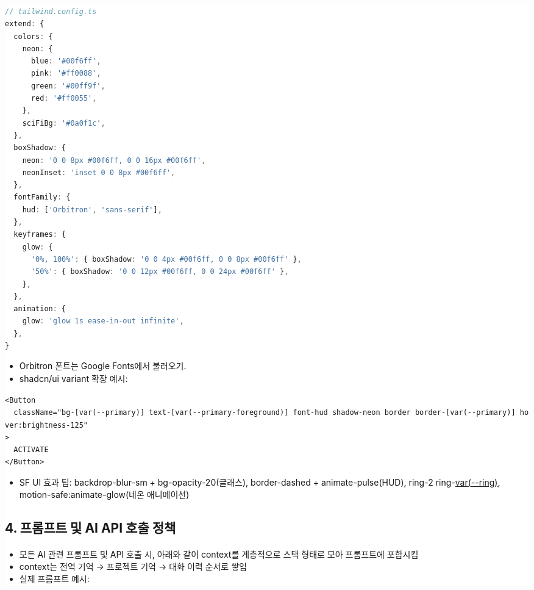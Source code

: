 ```css
```

```ts
// tailwind.config.ts
extend: {
  colors: {
    neon: {
      blue: '#00f6ff',
      pink: '#ff0088',
      green: '#00ff9f',
      red: '#ff0055',
    },
    sciFiBg: '#0a0f1c',
  },
  boxShadow: {
    neon: '0 0 8px #00f6ff, 0 0 16px #00f6ff',
    neonInset: 'inset 0 0 8px #00f6ff',
  },
  fontFamily: {
    hud: ['Orbitron', 'sans-serif'],
  },
  keyframes: {
    glow: {
      '0%, 100%': { boxShadow: '0 0 4px #00f6ff, 0 0 8px #00f6ff' },
      '50%': { boxShadow: '0 0 12px #00f6ff, 0 0 24px #00f6ff' },
    },
  },
  animation: {
    glow: 'glow 1s ease-in-out infinite',
  },
}
```

- Orbitron 폰트는 Google Fonts에서 불러오기.
- shadcn/ui variant 확장 예시:

```tsx
<Button
  className="bg-[var(--primary)] text-[var(--primary-foreground)] font-hud shadow-neon border border-[var(--primary)] hover:brightness-125"
>
  ACTIVATE
</Button>
```

- SF UI 효과 팁: backdrop-blur-sm + bg-opacity-20(글래스), border-dashed + animate-pulse(HUD), ring-2 ring-[var(--ring)](인터랙션), motion-safe:animate-glow(네온 애니메이션)

## 4. 프롬프트 및 AI API 호출 정책

- 모든 AI 관련 프롬프트 및 API 호출 시, 아래와 같이 context를 계층적으로 스택 형태로 모아 프롬프트에 포함시킴
- context는 전역 기억 → 프로젝트 기억 → 대화 이력 순서로 쌓임
- 실제 프롬프트 예시:
